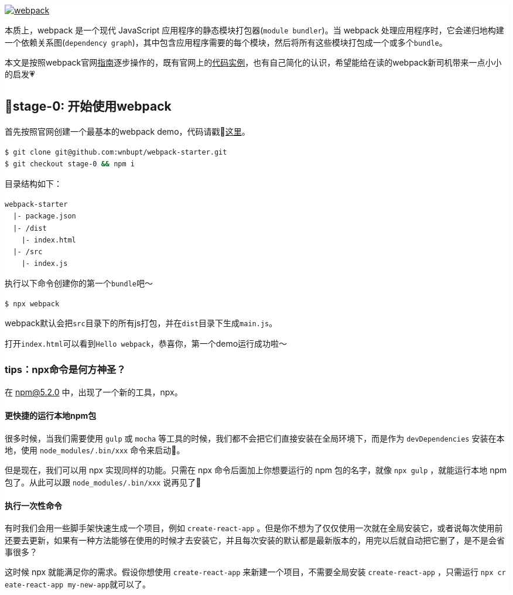 [![webpack](https://i.loli.net/2018/07/19/5b505da091f7f.png)](https://i.loli.net/2018/07/19/5b505da091f7f.png)

本质上，webpack 是一个现代 JavaScript 应用程序的静态模块打包器(`module bundler`)。当 webpack 处理应用程序时，它会递归地构建一个依赖关系图(`dependency graph`)，其中包含应用程序需要的每个模块，然后将所有这些模块打包成一个或多个`bundle`。

本文是按照webpack官网[指南](https://www.webpackjs.com/guides/)逐步操作的，既有官网上的[代码实例](https://github.com/wnbupt/webpack-starter)，也有自己简化的认识，希望能给在读的webpack新司机带来一点小小的启发💗

## stage-0: 开始使用webpack

首先按照官网创建一个最基本的webpack demo，代码请戳[这里](https://github.com/wnbupt/webpack-starter)。

```bash
$ git clone git@github.com:wnbupt/webpack-starter.git
$ git checkout stage-0 && npm i
```

目录结构如下：

```
webpack-starter
  |- package.json
  |- /dist
    |- index.html
  |- /src
    |- index.js
```

执行以下命令创建你的第一个`bundle`吧～

```bash
$ npx webpack
```

webpack默认会把`src`目录下的所有js打包，并在`dist`目录下生成`main.js`。

打开`index.html`可以看到`Hello webpack`，恭喜你，第一个demo运行成功啦～

### tips：npx命令是何方神圣？

在 npm@5.2.0 中，出现了一个新的工具，npx。

#### 更快捷的运行本地npm包

很多时候，当我们需要使用 `gulp` 或 `mocha` 等工具的时候，我们都不会把它们直接安装在全局环境下，而是作为 `devDependencies` 安装在本地，使用 `node_modules/.bin/xxx` 命令来启动。

但是现在，我们可以用 npx 实现同样的功能。只需在 npx 命令后面加上你想要运行的 npm 包的名字，就像 `npx gulp` ，就能运行本地 npm 包了。从此可以跟 `node_modules/.bin/xxx` 说再见了👋

#### 执行一次性命令

有时我们会用一些脚手架快速生成一个项目，例如 `create-react-app` 。但是你不想为了仅仅使用一次就在全局安装它，或者说每次使用前还要去更新，如果有一种方法能够在使用的时候才去安装它，并且每次安装的默认都是最新版本的，用完以后就自动把它删了，是不是会省事很多？

这时候 npx 就能满足你的需求。假设你想使用 `create-react-app` 来新建一个项目，不需要全局安装 `create-react-app` ，只需运行 `npx create-react-app my-new-app`就可以了。

